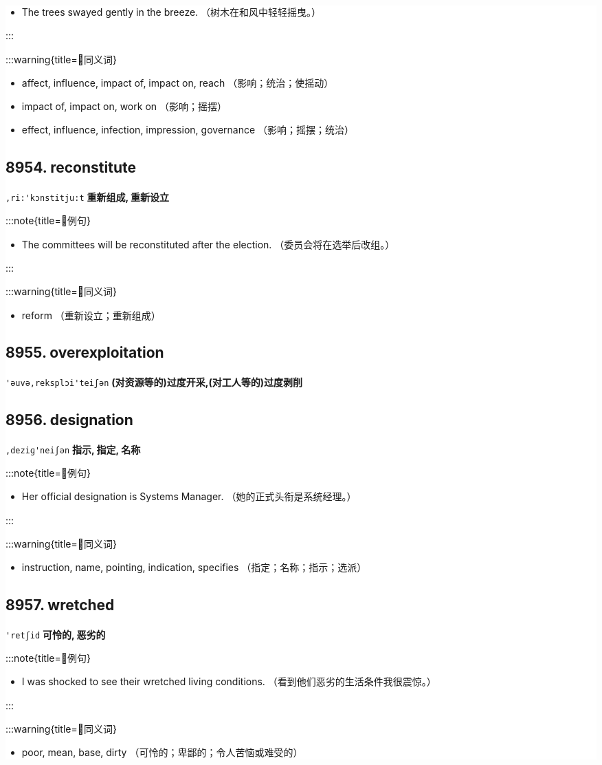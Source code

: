 - The trees swayed gently in the breeze. （树木在和风中轻轻摇曳。）

:::

:::warning{title=🤔同义词}

- affect, influence, impact of, impact on, reach （影响；统治；使摇动）

- impact of, impact on, work on （影响；摇摆）

- effect, influence, infection, impression, governance （影响；摇摆；统治）


## 8954. reconstitute

`,ri:'kɔnstitju:t`  **重新组成, 重新设立**

:::note{title=🎤例句}

- The committees will be reconstituted after the election. （委员会将在选举后改组。）

:::

:::warning{title=🤔同义词}

- reform （重新设立；重新组成）


## 8955. overexploitation

`'əuvə,reksplɔi'teiʃən`  **(对资源等的)过度开采,(对工人等的)过度剥削**

## 8956. designation

`,deziɡ'neiʃən`  **指示, 指定, 名称**

:::note{title=🎤例句}

- Her official designation is Systems Manager. （她的正式头衔是系统经理。）

:::

:::warning{title=🤔同义词}

- instruction, name, pointing, indication, specifies （指定；名称；指示；选派）


## 8957. wretched

`'retʃid`  **可怜的, 恶劣的**

:::note{title=🎤例句}

- I was shocked to see their wretched living conditions. （看到他们恶劣的生活条件我很震惊。）

:::

:::warning{title=🤔同义词}

- poor, mean, base, dirty （可怜的；卑鄙的；令人苦恼或难受的）
